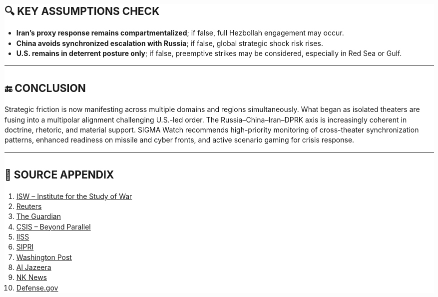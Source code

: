 
## 🔍 KEY ASSUMPTIONS CHECK  
- **Iran’s proxy response remains compartmentalized**; if false, full Hezbollah engagement may occur.  
- **China avoids synchronized escalation with Russia**; if false, global strategic shock risk rises.  
- **U.S. remains in deterrent posture only**; if false, preemptive strikes may be considered, especially in Red Sea or Gulf.

---

## 🔚 CONCLUSION  
Strategic friction is now manifesting across multiple domains and regions simultaneously. What began as isolated theaters are fusing into a multipolar alignment challenging U.S.-led order. The Russia–China–Iran–DPRK axis is increasingly coherent in doctrine, rhetoric, and material support. SIGMA Watch recommends high-priority monitoring of cross-theater synchronization patterns, enhanced readiness on missile and cyber fronts, and active scenario gaming for crisis response.

---

## 📎 SOURCE APPENDIX  
1. [ISW – Institute for the Study of War](https://www.understandingwar.org)  
2. [Reuters](https://www.reuters.com)  
3. [The Guardian](https://www.theguardian.com)  
4. [CSIS – Beyond Parallel](https://beyondparallel.csis.org)  
5. [IISS](https://www.iiss.org)  
6. [SIPRI](https://sipri.org)  
7. [Washington Post](https://washingtonpost.com)  
8. [Al Jazeera](https://aljazeera.com)  
9. [NK News](https://nknews.org)  
10. [Defense.gov](https://defense.gov)
